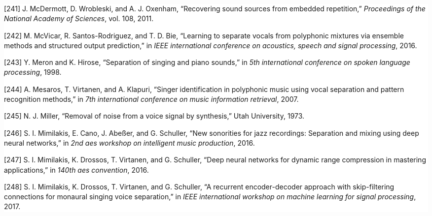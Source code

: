 <div id="ref-mcdermott11">

\[241\] J. McDermott, D. Wrobleski, and A. J. Oxenham, “Recovering sound
sources from embedded repetition,” *Proceedings of the National Academy
of Sciences*, vol. 108, 2011.

</div>

<div id="ref-mcvicar16">

\[242\] M. McVicar, R. Santos-Rodriguez, and T. D. Bie, “Learning to
separate vocals from polyphonic mixtures via ensemble methods and
structured output prediction,” in *IEEE international conference on
acoustics, speech and signal processing*, 2016.

</div>

<div id="ref-meron98">

\[243\] Y. Meron and K. Hirose, “Separation of singing and piano
sounds,” in *5th international conference on spoken language
processing*, 1998.

</div>

<div id="ref-mesaros07">

\[244\] A. Mesaros, T. Virtanen, and A. Klapuri, “Singer identification
in polyphonic music using vocal separation and pattern recognition
methods,” in *7th international conference on music information
retrieval*, 2007.

</div>

<div id="ref-miller73">

\[245\] N. J. Miller, “Removal of noise from a voice signal by
synthesis,” Utah University, 1973.

</div>

<div id="ref-mimilakis16">

\[246\] S. I. Mimilakis, E. Cano, J. Abeßer, and G. Schuller, “New
sonorities for jazz recordings: Separation and mixing using deep neural
networks,” in *2nd aes workshop on intelligent music production*, 2016.

</div>

<div id="ref-mimilakis162">

\[247\] S. I. Mimilakis, K. Drossos, T. Virtanen, and G. Schuller, “Deep
neural networks for dynamic range compression in mastering
applications,” in *140th aes convention*, 2016.

</div>

<div id="ref-mimilakis17">

\[248\] S. I. Mimilakis, K. Drossos, T. Virtanen, and G. Schuller, “A
recurrent encoder-decoder approach with skip-filtering connections for
monaural singing voice separation,” in *IEEE international workshop on
machine learning for signal processing*, 2017.

